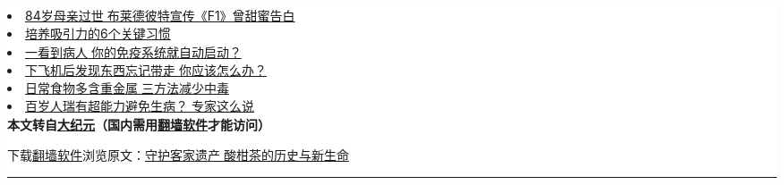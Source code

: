 <li><a href="https://github.com/1992513/djy/blob/master/gb/25/8/9/n14570641.md#1">84岁母亲过世 布莱德彼特宣传《F1》曾甜蜜告白</a></li>
<li><a href="https://github.com/1992513/djy/blob/master/gb/25/8/6/n14568202.md#1">培养吸引力的6个关键习惯</a></li>
<li><a href="https://github.com/1992513/djy/blob/master/gb/25/8/9/n14570415.md#1">一看到病人 你的免疫系统就自动启动？</a></li>
<li><a href="https://github.com/1992513/djy/blob/master/gb/25/8/11/n14571253.md#1">下飞机后发现东西忘记带走 你应该怎么办？</a></li>
<li><a href="https://github.com/1992513/djy/blob/master/gb/25/8/8/n14569662.md#1">日常食物多含重金属 三方法减少中毒</a></li>
<li><a href="https://github.com/1992513/djy/blob/master/gb/25/8/11/n14571208.md#1">百岁人瑞有超能力避免生病？ 专家这么说</a></li>
<strong>本文转自<a href="https://www.epochtimes.com">大纪元</a>（国内需用<a href="https://github.com/1992513/www/blob/master/README.md#8">翻墙软件</a>才能访问）</strong><p>下载<a href="https://github.com/1992513/www/blob/master/README.md#8">翻墙软件</a>浏览原文：<a href="https://www.epochtimes.com/gb/24/12/28/n14399693.htm">守护客家遗产 酸柑茶的历史与新生命</a></p><hr>